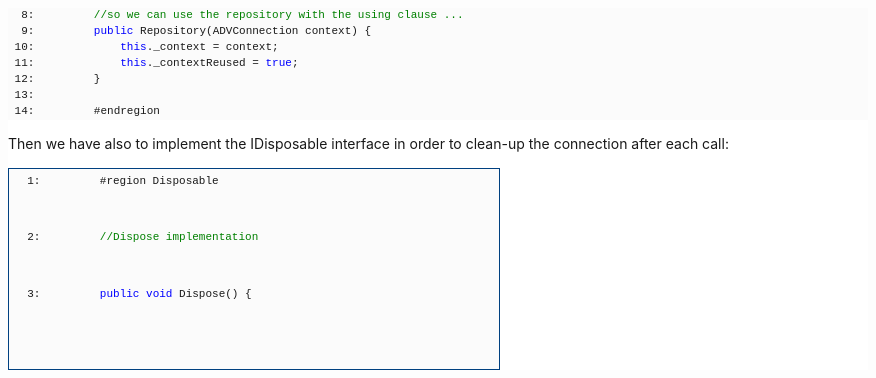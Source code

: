 
<pre style="background-color: #fbfbfb; margin: 0em; width: 100%; font-family: consolas,'Courier New',courier,monospace; font-size: 11px">  8:         <span style="color: #008000">//so we can use the repository with the using clause ...</span>
</pre>


<pre style="background-color: #fbfbfb; margin: 0em; width: 100%; font-family: consolas,'Courier New',courier,monospace; font-size: 11px">  9:         <span style="color: #0000ff">public</span> Repository(ADVConnection context) {
</pre>


<pre style="background-color: #fbfbfb; margin: 0em; width: 100%; font-family: consolas,'Courier New',courier,monospace; font-size: 11px"> 10:             <span style="color: #0000ff">this</span>._context = context;
</pre>


<pre style="background-color: #fbfbfb; margin: 0em; width: 100%; font-family: consolas,'Courier New',courier,monospace; font-size: 11px"> 11:             <span style="color: #0000ff">this</span>._contextReused = <span style="color: #0000ff">true</span>;
</pre>


<pre style="background-color: #fbfbfb; margin: 0em; width: 100%; font-family: consolas,'Courier New',courier,monospace; font-size: 11px"> 12:         }
</pre>


<pre style="background-color: #fbfbfb; margin: 0em; width: 100%; font-family: consolas,'Courier New',courier,monospace; font-size: 11px"> 13: 
</pre>


<pre style="background-color: #fbfbfb; margin: 0em; width: 100%; font-family: consolas,'Courier New',courier,monospace; font-size: 11px"> 14:         #endregion
</pre>


<p>
  Then we have also to implement the IDisposable interface in order to clean-up the connection after each call:
</p>


<pre style="border-bottom: #004080 1px solid; border-left: #004080 1px solid; padding-bottom: 5px; background-color: #fbfbfb; min-height: 40px; padding-left: 5px; width: 480px; padding-right: 5px; overflow: auto; border-top: #004080 1px solid; border-right: #004080 1px solid; padding-top: 5px"><pre style="background-color: #fbfbfb; margin: 0em; width: 100%; font-family: consolas,'Courier New',courier,monospace; font-size: 11px">  1:         #region Disposable
</pre>


<pre style="background-color: #fbfbfb; margin: 0em; width: 100%; font-family: consolas,'Courier New',courier,monospace; font-size: 11px">  2:         <span style="color: #008000">//Dispose implementation</span>
</pre>


<pre style="background-color: #fbfbfb; margin: 0em; width: 100%; font-family: consolas,'Courier New',courier,monospace; font-size: 11px">  3:         <span style="color: #0000ff">public</span> <span style="color: #0000ff">void</span> Dispose() {
</pre>
